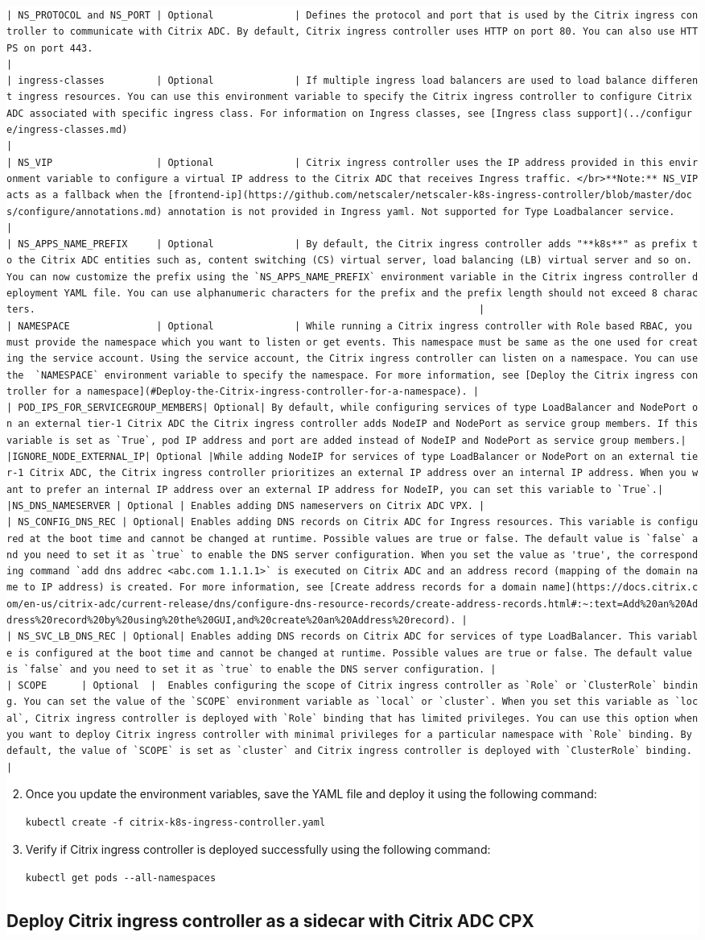     | NS_PROTOCOL and NS_PORT | Optional              | Defines the protocol and port that is used by the Citrix ingress controller to communicate with Citrix ADC. By default, Citrix ingress controller uses HTTP on port 80. You can also use HTTPS on port 443.                                                                                                                                                                                                                                                                                                                   |
    | ingress-classes         | Optional              | If multiple ingress load balancers are used to load balance different ingress resources. You can use this environment variable to specify the Citrix ingress controller to configure Citrix ADC associated with specific ingress class. For information on Ingress classes, see [Ingress class support](../configure/ingress-classes.md)                                                                                                                                                                                      |
    | NS_VIP                  | Optional              | Citrix ingress controller uses the IP address provided in this environment variable to configure a virtual IP address to the Citrix ADC that receives Ingress traffic. </br>**Note:** NS_VIP acts as a fallback when the [frontend-ip](https://github.com/netscaler/netscaler-k8s-ingress-controller/blob/master/docs/configure/annotations.md) annotation is not provided in Ingress yaml. Not supported for Type Loadbalancer service.                                                                                                                                                                                   |
    | NS_APPS_NAME_PREFIX     | Optional              | By default, the Citrix ingress controller adds "**k8s**" as prefix to the Citrix ADC entities such as, content switching (CS) virtual server, load balancing (LB) virtual server and so on. You can now customize the prefix using the `NS_APPS_NAME_PREFIX` environment variable in the Citrix ingress controller deployment YAML file. You can use alphanumeric characters for the prefix and the prefix length should not exceed 8 characters.                                                                             |
    | NAMESPACE               | Optional              | While running a Citrix ingress controller with Role based RBAC, you must provide the namespace which you want to listen or get events. This namespace must be same as the one used for creating the service account. Using the service account, the Citrix ingress controller can listen on a namespace. You can use the  `NAMESPACE` environment variable to specify the namespace. For more information, see [Deploy the Citrix ingress controller for a namespace](#Deploy-the-Citrix-ingress-controller-for-a-namespace). |
    | POD_IPS_FOR_SERVICEGROUP_MEMBERS| Optional| By default, while configuring services of type LoadBalancer and NodePort on an external tier-1 Citrix ADC the Citrix ingress controller adds NodeIP and NodePort as service group members. If this variable is set as `True`, pod IP address and port are added instead of NodeIP and NodePort as service group members.|
    |IGNORE_NODE_EXTERNAL_IP| Optional |While adding NodeIP for services of type LoadBalancer or NodePort on an external tier-1 Citrix ADC, the Citrix ingress controller prioritizes an external IP address over an internal IP address. When you want to prefer an internal IP address over an external IP address for NodeIP, you can set this variable to `True`.|
    |NS_DNS_NAMESERVER | Optional | Enables adding DNS nameservers on Citrix ADC VPX. |
    | NS_CONFIG_DNS_REC | Optional| Enables adding DNS records on Citrix ADC for Ingress resources. This variable is configured at the boot time and cannot be changed at runtime. Possible values are true or false. The default value is `false` and you need to set it as `true` to enable the DNS server configuration. When you set the value as 'true', the corresponding command `add dns addrec <abc.com 1.1.1.1>` is executed on Citrix ADC and an address record (mapping of the domain name to IP address) is created. For more information, see [Create address records for a domain name](https://docs.citrix.com/en-us/citrix-adc/current-release/dns/configure-dns-resource-records/create-address-records.html#:~:text=Add%20an%20Address%20record%20by%20using%20the%20GUI,and%20create%20an%20Address%20record). |
    | NS_SVC_LB_DNS_REC | Optional| Enables adding DNS records on Citrix ADC for services of type LoadBalancer. This variable is configured at the boot time and cannot be changed at runtime. Possible values are true or false. The default value is `false` and you need to set it as `true` to enable the DNS server configuration. |
    | SCOPE      | Optional  |  Enables configuring the scope of Citrix ingress controller as `Role` or `ClusterRole` binding. You can set the value of the `SCOPE` environment variable as `local` or `cluster`. When you set this variable as `local`, Citrix ingress controller is deployed with `Role` binding that has limited privileges. You can use this option when you want to deploy Citrix ingress controller with minimal privileges for a particular namespace with `Role` binding. By default, the value of `SCOPE` is set as `cluster` and Citrix ingress controller is deployed with `ClusterRole` binding. |

2.  Once you update the environment variables, save the YAML file and deploy it using the following command:

        kubectl create -f citrix-k8s-ingress-controller.yaml

3.  Verify if Citrix ingress controller is deployed successfully using the following command:

        kubectl get pods --all-namespaces

## Deploy Citrix ingress controller as a sidecar with Citrix ADC CPX
